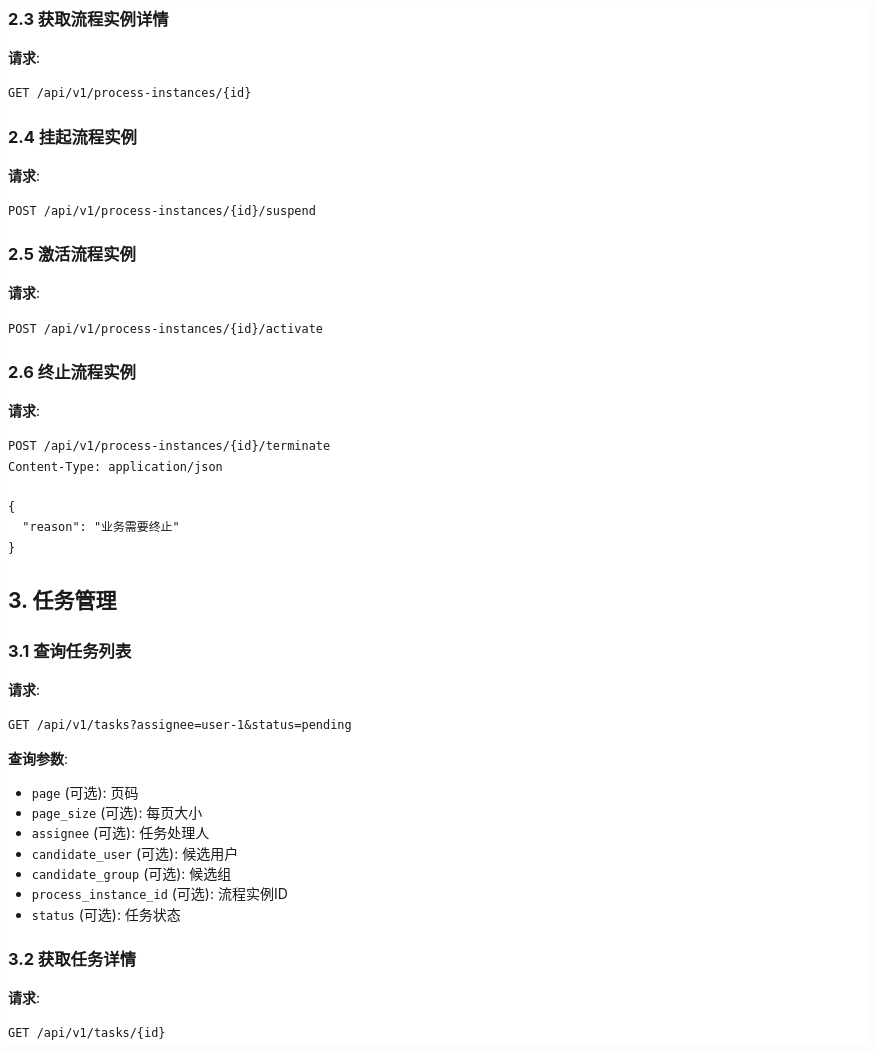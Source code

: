 ### 2.3 获取流程实例详情

**请求**:
```http
GET /api/v1/process-instances/{id}
```

### 2.4 挂起流程实例

**请求**:
```http
POST /api/v1/process-instances/{id}/suspend
```

### 2.5 激活流程实例

**请求**:
```http
POST /api/v1/process-instances/{id}/activate
```

### 2.6 终止流程实例

**请求**:
```http
POST /api/v1/process-instances/{id}/terminate
Content-Type: application/json

{
  "reason": "业务需要终止"
}
```

## 3. 任务管理

### 3.1 查询任务列表

**请求**:
```http
GET /api/v1/tasks?assignee=user-1&status=pending
```

**查询参数**:
- `page` (可选): 页码
- `page_size` (可选): 每页大小
- `assignee` (可选): 任务处理人
- `candidate_user` (可选): 候选用户
- `candidate_group` (可选): 候选组
- `process_instance_id` (可选): 流程实例ID
- `status` (可选): 任务状态

### 3.2 获取任务详情

**请求**:
```http
GET /api/v1/tasks/{id}
```
